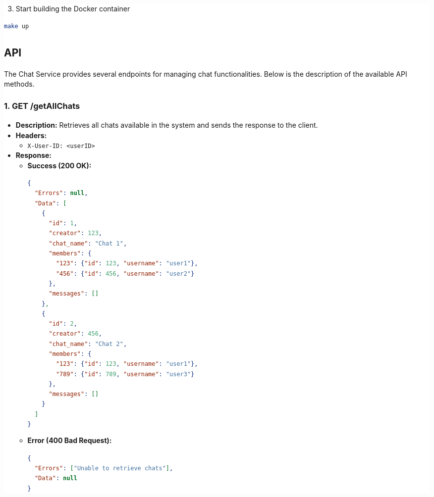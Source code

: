 3. Start building the Docker container
```bash
make up
```


## API

The Chat Service provides several endpoints for managing chat functionalities. Below is the description of the available API methods.

### 1. GET /getAllChats
- **Description:** Retrieves all chats available in the system and sends the response to the client.
- **Headers:**
  - `X-User-ID: <userID>`
- **Response:**
  - **Success (200 OK):**
    ```json
    {
      "Errors": null,
      "Data": [
        {
          "id": 1,
          "creator": 123,
          "chat_name": "Chat 1",
          "members": {
            "123": {"id": 123, "username": "user1"},
            "456": {"id": 456, "username": "user2"}
          },
          "messages": []
        },
        {
          "id": 2,
          "creator": 456,
          "chat_name": "Chat 2",
          "members": {
            "123": {"id": 123, "username": "user1"},
            "789": {"id": 789, "username": "user3"}
          },
          "messages": []
        }
      ]
    }
    ```
  - **Error (400 Bad Request):**
    ```json
    {
      "Errors": ["Unable to retrieve chats"],
      "Data": null
    }
    ```
